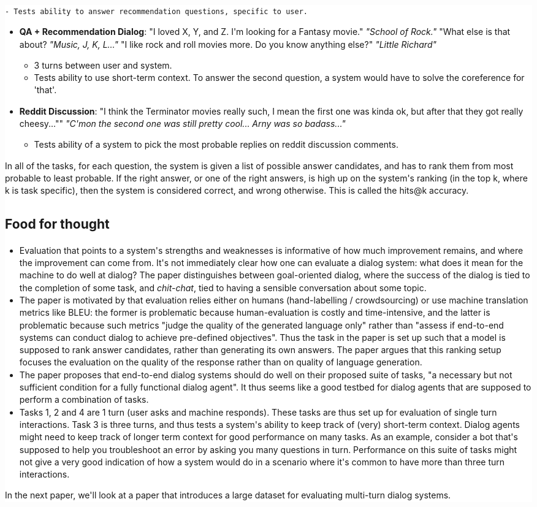     - Tests ability to answer recommendation questions, specific to user.

- **QA + Recommendation Dialog**: 
  "I loved X, Y, and Z. I'm looking for a Fantasy movie."
  *"School of Rock."*
  "What else is that about?
  *"Music, J, K, L..."*
  "I like rock and roll movies more. Do you know anything else?"
  *"Little Richard"*

    - 3 turns between user and system.
    - Tests ability to use short-term context. To answer the second question, a system would have to solve the coreference for 'that'.

- **Reddit Discussion**:
  "I think the Terminator movies really such, I mean the first one was kinda ok, but after that they got really cheesy...""
  *"C'mon the second one was still pretty cool... Arny was so badass..."*

    - Tests ability of a system to pick the most probable replies on reddit discussion comments.

In all of the tasks, for each question, the system is given a list of possible answer candidates, and has to rank them from most probable to least probable. If the right answer, or one of the right answers, is high up on the system's ranking (in the top k, where k is task specific), then the system is considered correct, and wrong otherwise. This is called the hits@k accuracy.

## Food for thought
- Evaluation that points to a system's strengths and weaknesses is informative of how much improvement remains, and where the improvement can come from. It's not immediately clear how one can evaluate a dialog system: what does it mean for the machine to do well at dialog? The paper distinguishes between goal-oriented dialog, where the success of the dialog is tied to the completion of some task, and *chit-chat*, tied to having a sensible conversation about some topic.
- The paper is motivated by that evaluation relies either on humans (hand-labelling / crowdsourcing) or use machine translation metrics like BLEU: the former is problematic because human-evaluation is costly and time-intensive, and the latter is problematic because such metrics "judge the quality of the generated language only" rather than "assess if end-to-end systems can conduct dialog to achieve pre-defined objectives". Thus the task in the paper is set up such that a model is supposed to rank answer candidates, rather than generating its own answers. The paper argues that this ranking setup focuses the evaluation on the quality of the response rather than on quality of language generation.
- The paper proposes that end-to-end dialog systems should do well on their proposed suite of tasks, "a necessary but not sufficient condition for a fully functional dialog agent". It thus seems like a good testbed for dialog agents that are supposed to perform a combination of tasks.
- Tasks 1, 2 and 4 are 1 turn (user asks and machine responds). These tasks are thus set up for evaluation of single turn interactions. Task 3 is three turns, and thus tests a system's ability to keep track of (very) short-term context. Dialog agents might need to keep track of longer term context for good performance on many tasks. As an example, consider a bot that's supposed to help you troubleshoot an error by asking you many questions in turn. Performance on this suite of tasks might not give a very good indication of how a system would do in a scenario where it's common to have more than three turn interactions.

In the next paper, we'll look at a paper that introduces a large dataset for evaluating multi-turn dialog systems.
